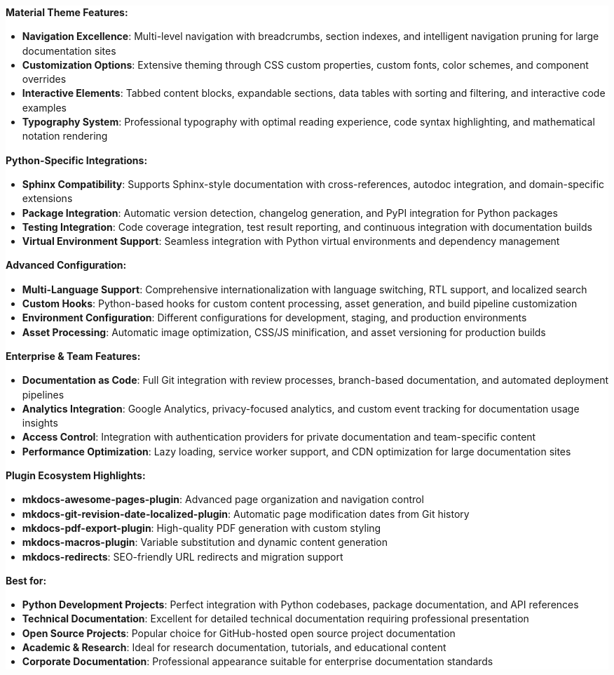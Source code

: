 **Material Theme Features:**
- **Navigation Excellence**: Multi-level navigation with breadcrumbs, section indexes, and intelligent navigation pruning for large documentation sites
- **Customization Options**: Extensive theming through CSS custom properties, custom fonts, color schemes, and component overrides
- **Interactive Elements**: Tabbed content blocks, expandable sections, data tables with sorting and filtering, and interactive code examples
- **Typography System**: Professional typography with optimal reading experience, code syntax highlighting, and mathematical notation rendering

**Python-Specific Integrations:**
- **Sphinx Compatibility**: Supports Sphinx-style documentation with cross-references, autodoc integration, and domain-specific extensions
- **Package Integration**: Automatic version detection, changelog generation, and PyPI integration for Python packages
- **Testing Integration**: Code coverage integration, test result reporting, and continuous integration with documentation builds
- **Virtual Environment Support**: Seamless integration with Python virtual environments and dependency management

**Advanced Configuration:**
- **Multi-Language Support**: Comprehensive internationalization with language switching, RTL support, and localized search
- **Custom Hooks**: Python-based hooks for custom content processing, asset generation, and build pipeline customization
- **Environment Configuration**: Different configurations for development, staging, and production environments
- **Asset Processing**: Automatic image optimization, CSS/JS minification, and asset versioning for production builds

**Enterprise & Team Features:**
- **Documentation as Code**: Full Git integration with review processes, branch-based documentation, and automated deployment pipelines
- **Analytics Integration**: Google Analytics, privacy-focused analytics, and custom event tracking for documentation usage insights
- **Access Control**: Integration with authentication providers for private documentation and team-specific content
- **Performance Optimization**: Lazy loading, service worker support, and CDN optimization for large documentation sites

**Plugin Ecosystem Highlights:**
- **mkdocs-awesome-pages-plugin**: Advanced page organization and navigation control
- **mkdocs-git-revision-date-localized-plugin**: Automatic page modification dates from Git history
- **mkdocs-pdf-export-plugin**: High-quality PDF generation with custom styling
- **mkdocs-macros-plugin**: Variable substitution and dynamic content generation
- **mkdocs-redirects**: SEO-friendly URL redirects and migration support

**Best for:**
- **Python Development Projects**: Perfect integration with Python codebases, package documentation, and API references
- **Technical Documentation**: Excellent for detailed technical documentation requiring professional presentation
- **Open Source Projects**: Popular choice for GitHub-hosted open source project documentation
- **Academic & Research**: Ideal for research documentation, tutorials, and educational content
- **Corporate Documentation**: Professional appearance suitable for enterprise documentation standards
